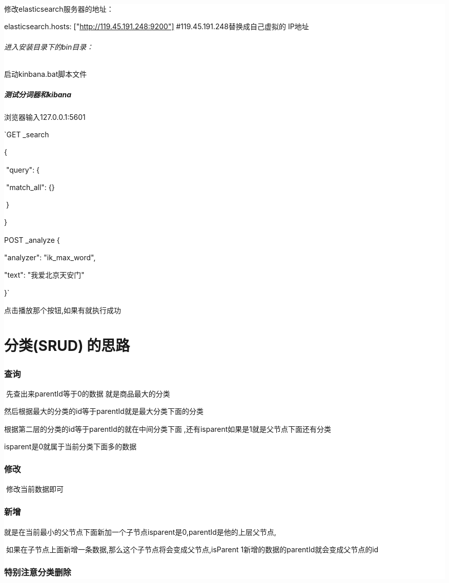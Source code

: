 修改elasticsearch服务器的地址：

elasticsearch.hosts: ["http://119.45.191.248:9200"] #119.45.191.248替换成自己虚拟的 IP地址

###### 进入安装目录下的bin目录：

启动kinbana.bat脚本文件

#####  测试分词器和kibana

浏览器输入127.0.0.1:5601

`GET _search 

{

​	 "query": { 

​	"match_all": {} 

​	} 

} 

POST _analyze {

 "analyzer": "ik_max_word",

 "text": "我爱北京天安门"

 }`

点击播放那个按钮,如果有就执行成功





# 分类(SRUD) 的思路

### 查询

​			先查出来parentId等于0的数据 就是商品最大的分类

然后根据最大的分类的id等于parentId就是最大分类下面的分类

根据第二层的分类的id等于parentId的就在中间分类下面 ,还有isparent如果是1就是父节点下面还有分类

isparent是0就属于当前分类下面多的数据

### 修改

​	修改当前数据即可

### 新增

​		就是在当前最小的父节点下面新加一个子节点isparent是0,parentId是他的上层父节点,

​		如果在子节点上面新增一条数据,那么这个子节点将会变成父节点,isParent 1新增的数据的parentId就会变成父节点的id

### 特别注意分类删除
